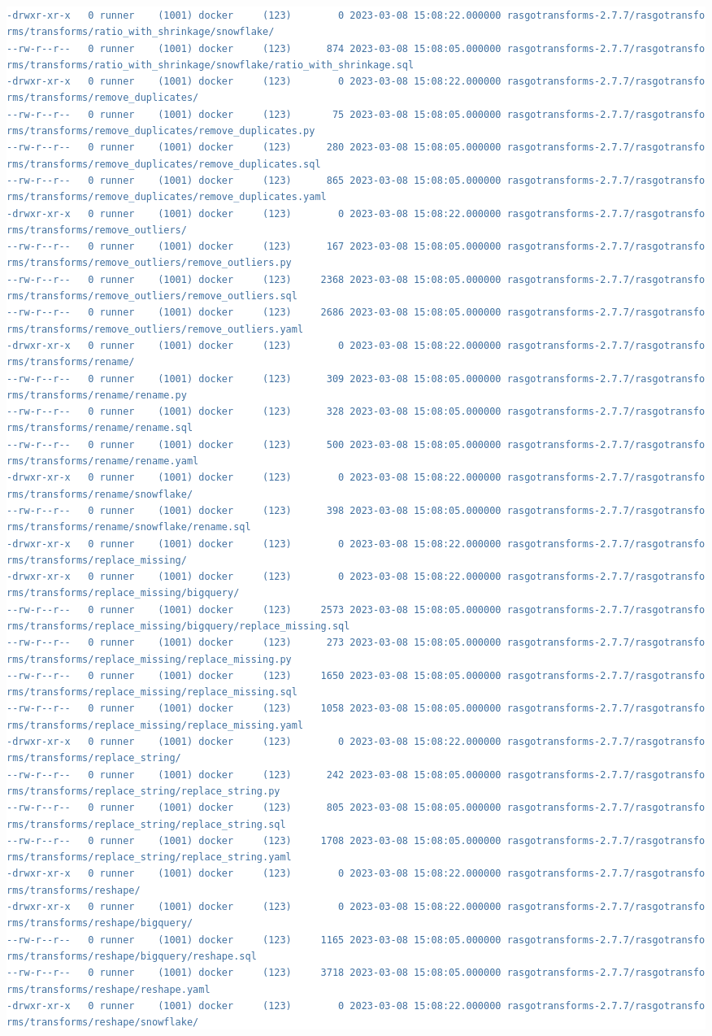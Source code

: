 ```diff
-drwxr-xr-x   0 runner    (1001) docker     (123)        0 2023-03-08 15:08:22.000000 rasgotransforms-2.7.7/rasgotransforms/transforms/ratio_with_shrinkage/snowflake/
--rw-r--r--   0 runner    (1001) docker     (123)      874 2023-03-08 15:08:05.000000 rasgotransforms-2.7.7/rasgotransforms/transforms/ratio_with_shrinkage/snowflake/ratio_with_shrinkage.sql
-drwxr-xr-x   0 runner    (1001) docker     (123)        0 2023-03-08 15:08:22.000000 rasgotransforms-2.7.7/rasgotransforms/transforms/remove_duplicates/
--rw-r--r--   0 runner    (1001) docker     (123)       75 2023-03-08 15:08:05.000000 rasgotransforms-2.7.7/rasgotransforms/transforms/remove_duplicates/remove_duplicates.py
--rw-r--r--   0 runner    (1001) docker     (123)      280 2023-03-08 15:08:05.000000 rasgotransforms-2.7.7/rasgotransforms/transforms/remove_duplicates/remove_duplicates.sql
--rw-r--r--   0 runner    (1001) docker     (123)      865 2023-03-08 15:08:05.000000 rasgotransforms-2.7.7/rasgotransforms/transforms/remove_duplicates/remove_duplicates.yaml
-drwxr-xr-x   0 runner    (1001) docker     (123)        0 2023-03-08 15:08:22.000000 rasgotransforms-2.7.7/rasgotransforms/transforms/remove_outliers/
--rw-r--r--   0 runner    (1001) docker     (123)      167 2023-03-08 15:08:05.000000 rasgotransforms-2.7.7/rasgotransforms/transforms/remove_outliers/remove_outliers.py
--rw-r--r--   0 runner    (1001) docker     (123)     2368 2023-03-08 15:08:05.000000 rasgotransforms-2.7.7/rasgotransforms/transforms/remove_outliers/remove_outliers.sql
--rw-r--r--   0 runner    (1001) docker     (123)     2686 2023-03-08 15:08:05.000000 rasgotransforms-2.7.7/rasgotransforms/transforms/remove_outliers/remove_outliers.yaml
-drwxr-xr-x   0 runner    (1001) docker     (123)        0 2023-03-08 15:08:22.000000 rasgotransforms-2.7.7/rasgotransforms/transforms/rename/
--rw-r--r--   0 runner    (1001) docker     (123)      309 2023-03-08 15:08:05.000000 rasgotransforms-2.7.7/rasgotransforms/transforms/rename/rename.py
--rw-r--r--   0 runner    (1001) docker     (123)      328 2023-03-08 15:08:05.000000 rasgotransforms-2.7.7/rasgotransforms/transforms/rename/rename.sql
--rw-r--r--   0 runner    (1001) docker     (123)      500 2023-03-08 15:08:05.000000 rasgotransforms-2.7.7/rasgotransforms/transforms/rename/rename.yaml
-drwxr-xr-x   0 runner    (1001) docker     (123)        0 2023-03-08 15:08:22.000000 rasgotransforms-2.7.7/rasgotransforms/transforms/rename/snowflake/
--rw-r--r--   0 runner    (1001) docker     (123)      398 2023-03-08 15:08:05.000000 rasgotransforms-2.7.7/rasgotransforms/transforms/rename/snowflake/rename.sql
-drwxr-xr-x   0 runner    (1001) docker     (123)        0 2023-03-08 15:08:22.000000 rasgotransforms-2.7.7/rasgotransforms/transforms/replace_missing/
-drwxr-xr-x   0 runner    (1001) docker     (123)        0 2023-03-08 15:08:22.000000 rasgotransforms-2.7.7/rasgotransforms/transforms/replace_missing/bigquery/
--rw-r--r--   0 runner    (1001) docker     (123)     2573 2023-03-08 15:08:05.000000 rasgotransforms-2.7.7/rasgotransforms/transforms/replace_missing/bigquery/replace_missing.sql
--rw-r--r--   0 runner    (1001) docker     (123)      273 2023-03-08 15:08:05.000000 rasgotransforms-2.7.7/rasgotransforms/transforms/replace_missing/replace_missing.py
--rw-r--r--   0 runner    (1001) docker     (123)     1650 2023-03-08 15:08:05.000000 rasgotransforms-2.7.7/rasgotransforms/transforms/replace_missing/replace_missing.sql
--rw-r--r--   0 runner    (1001) docker     (123)     1058 2023-03-08 15:08:05.000000 rasgotransforms-2.7.7/rasgotransforms/transforms/replace_missing/replace_missing.yaml
-drwxr-xr-x   0 runner    (1001) docker     (123)        0 2023-03-08 15:08:22.000000 rasgotransforms-2.7.7/rasgotransforms/transforms/replace_string/
--rw-r--r--   0 runner    (1001) docker     (123)      242 2023-03-08 15:08:05.000000 rasgotransforms-2.7.7/rasgotransforms/transforms/replace_string/replace_string.py
--rw-r--r--   0 runner    (1001) docker     (123)      805 2023-03-08 15:08:05.000000 rasgotransforms-2.7.7/rasgotransforms/transforms/replace_string/replace_string.sql
--rw-r--r--   0 runner    (1001) docker     (123)     1708 2023-03-08 15:08:05.000000 rasgotransforms-2.7.7/rasgotransforms/transforms/replace_string/replace_string.yaml
-drwxr-xr-x   0 runner    (1001) docker     (123)        0 2023-03-08 15:08:22.000000 rasgotransforms-2.7.7/rasgotransforms/transforms/reshape/
-drwxr-xr-x   0 runner    (1001) docker     (123)        0 2023-03-08 15:08:22.000000 rasgotransforms-2.7.7/rasgotransforms/transforms/reshape/bigquery/
--rw-r--r--   0 runner    (1001) docker     (123)     1165 2023-03-08 15:08:05.000000 rasgotransforms-2.7.7/rasgotransforms/transforms/reshape/bigquery/reshape.sql
--rw-r--r--   0 runner    (1001) docker     (123)     3718 2023-03-08 15:08:05.000000 rasgotransforms-2.7.7/rasgotransforms/transforms/reshape/reshape.yaml
-drwxr-xr-x   0 runner    (1001) docker     (123)        0 2023-03-08 15:08:22.000000 rasgotransforms-2.7.7/rasgotransforms/transforms/reshape/snowflake/
```